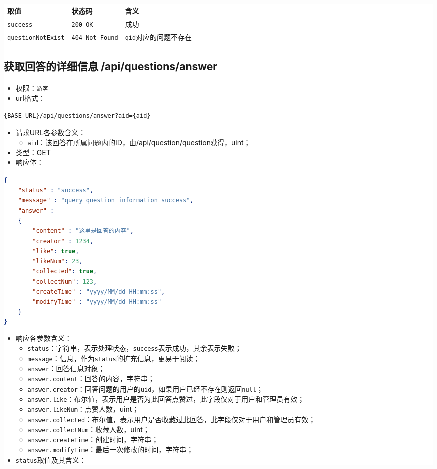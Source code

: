 |取值|状态码|含义|
|:-|:-|:-|
|`success`|`200 OK`|成功|
|`questionNotExist`|`404 Not Found`|`qid`对应的问题不存在|





## 获取回答的详细信息 /api/questions/answer

* 权限：`游客`
* url格式：

```
{BASE_URL}/api/questions/answer?aid={aid}
```
* 请求URL各参数含义：
  * `aid`：该回答在所属问题内的ID，由[/api/question/question](#获取问题的详细信息-apiquestionsquestion)获得，uint；
* 类型：GET
* 响应体：

```JSON
{
    "status" : "success",
    "message" : "query question information success",
    "answer" :
    {
        "content" : "这里是回答的内容",
        "creator" : 1234,
        "like": true,
        "likeNum": 23,
        "collected": true,
        "collectNum": 123,
        "createTime" : "yyyy/MM/dd-HH:mm:ss",
        "modifyTime" : "yyyy/MM/dd-HH:mm:ss"
    }
}
```
* 响应各参数含义：
  * `status`：字符串，表示处理状态，`success`表示成功，其余表示失败；
  * `message`：信息，作为`status`的扩充信息，更易于阅读；
  * `answer`：回答信息对象；
  * `answer.content`：回答的内容，字符串；
  * `answer.creator`：回答问题的用户的`uid`，如果用户已经不存在则返回`null`；
  * `answer.like`：布尔值，表示用户是否为此回答点赞过，此字段仅对于用户和管理员有效；
  * `answer.likeNum`：点赞人数，uint；
  * `answer.collected`：布尔值，表示用户是否收藏过此回答，此字段仅对于用户和管理员有效；
  * `answer.collectNum`：收藏人数，uint；
  * `answer.createTime`：创建时间，字符串；
  * `answer.modifyTime`：最后一次修改的时间，字符串；
* `status`取值及其含义：
